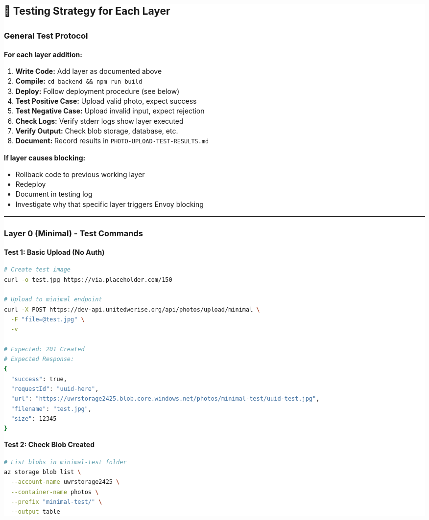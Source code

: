 ## 🧪 Testing Strategy for Each Layer

### General Test Protocol

**For each layer addition:**

1. **Write Code:** Add layer as documented above
2. **Compile:** `cd backend && npm run build`
3. **Deploy:** Follow deployment procedure (see below)
4. **Test Positive Case:** Upload valid photo, expect success
5. **Test Negative Case:** Upload invalid input, expect rejection
6. **Check Logs:** Verify stderr logs show layer executed
7. **Verify Output:** Check blob storage, database, etc.
8. **Document:** Record results in `PHOTO-UPLOAD-TEST-RESULTS.md`

**If layer causes blocking:**
- Rollback code to previous working layer
- Redeploy
- Document in testing log
- Investigate why that specific layer triggers Envoy blocking

---

### Layer 0 (Minimal) - Test Commands

**Test 1: Basic Upload (No Auth)**

```bash
# Create test image
curl -o test.jpg https://via.placeholder.com/150

# Upload to minimal endpoint
curl -X POST https://dev-api.unitedwerise.org/api/photos/upload/minimal \
  -F "file=@test.jpg" \
  -v

# Expected: 201 Created
# Expected Response:
{
  "success": true,
  "requestId": "uuid-here",
  "url": "https://uwrstorage2425.blob.core.windows.net/photos/minimal-test/uuid-test.jpg",
  "filename": "test.jpg",
  "size": 12345
}
```

**Test 2: Check Blob Created**

```bash
# List blobs in minimal-test folder
az storage blob list \
  --account-name uwrstorage2425 \
  --container-name photos \
  --prefix "minimal-test/" \
  --output table
```
